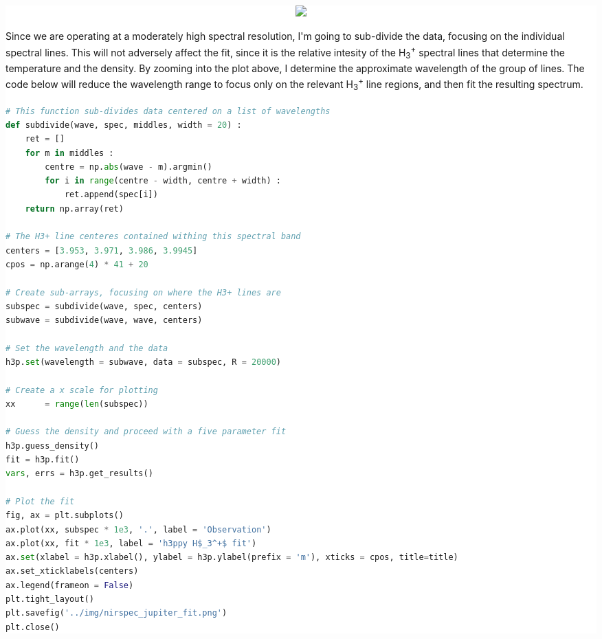 <p align="center"> 
<img src="img/nirspec_jupiter_data.png">
</p>

Since we are operating at a moderately high spectral resolution, I'm going to sub-divide the data, focusing on the individual spectral lines. This will not adversely affect the fit, since it is the relative intesity of the H<sub>3</sub><sup>+</sup> spectral lines that determine the temperature and the density. By zooming into the plot above, I determine the approximate wavelength of the group of lines.  The code below will reduce the wavelength range to focus only on the relevant H<sub>3</sub><sup>+</sup> line regions, and then fit the resulting spectrum. 

```python
# This function sub-divides data centered on a list of wavelengths
def subdivide(wave, spec, middles, width = 20) : 
    ret = []
    for m in middles : 
        centre = np.abs(wave - m).argmin()
        for i in range(centre - width, centre + width) : 
            ret.append(spec[i])
    return np.array(ret)
    
# The H3+ line centeres contained withing this spectral band
centers = [3.953, 3.971, 3.986, 3.9945]
cpos = np.arange(4) * 41 + 20

# Create sub-arrays, focusing on where the H3+ lines are
subspec = subdivide(wave, spec, centers)
subwave = subdivide(wave, wave, centers)

# Set the wavelength and the data
h3p.set(wavelength = subwave, data = subspec, R = 20000)

# Create a x scale for plotting 
xx      = range(len(subspec))

# Guess the density and proceed with a five parameter fit
h3p.guess_density()
fit = h3p.fit()
vars, errs = h3p.get_results()

# Plot the fit
fig, ax = plt.subplots()
ax.plot(xx, subspec * 1e3, '.', label = 'Observation')
ax.plot(xx, fit * 1e3, label = 'h3ppy H$_3^+$ fit')
ax.set(xlabel = h3p.xlabel(), ylabel = h3p.ylabel(prefix = 'm'), xticks = cpos, title=title)
ax.set_xticklabels(centers)
ax.legend(frameon = False)
plt.tight_layout()
plt.savefig('../img/nirspec_jupiter_fit.png')
plt.close()

```
